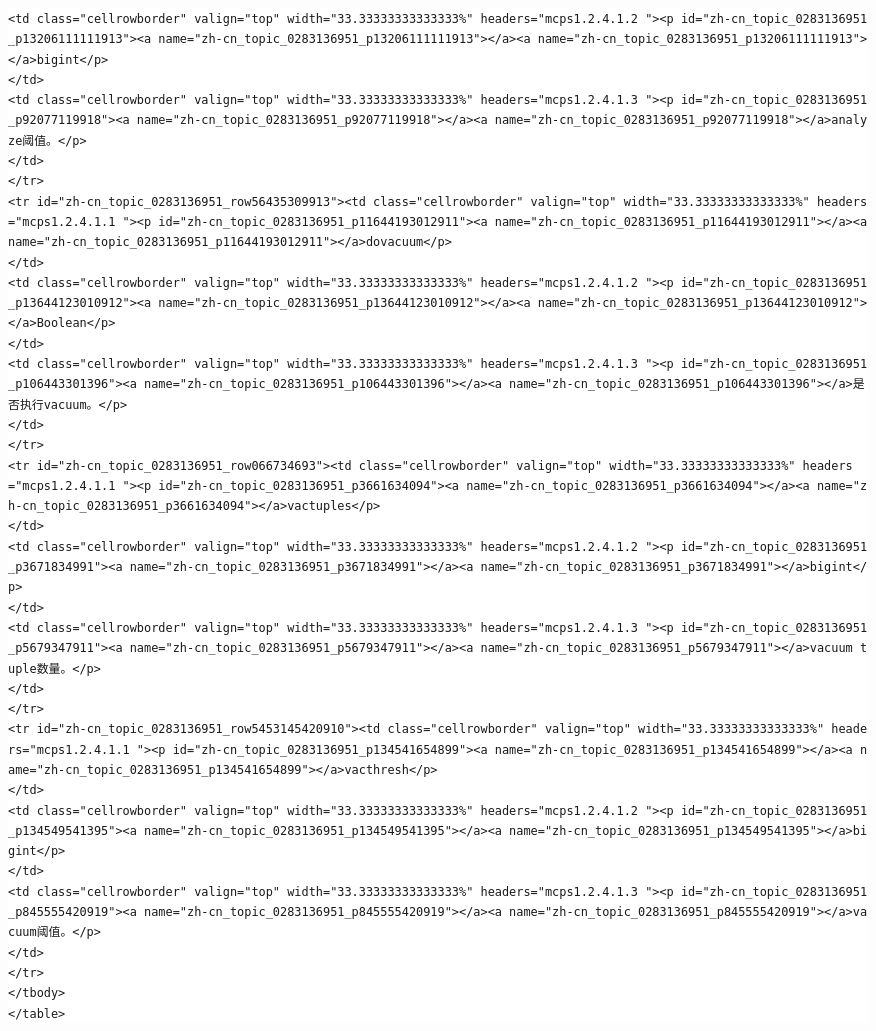     <td class="cellrowborder" valign="top" width="33.33333333333333%" headers="mcps1.2.4.1.2 "><p id="zh-cn_topic_0283136951_p13206111111913"><a name="zh-cn_topic_0283136951_p13206111111913"></a><a name="zh-cn_topic_0283136951_p13206111111913"></a>bigint</p>
    </td>
    <td class="cellrowborder" valign="top" width="33.33333333333333%" headers="mcps1.2.4.1.3 "><p id="zh-cn_topic_0283136951_p92077119918"><a name="zh-cn_topic_0283136951_p92077119918"></a><a name="zh-cn_topic_0283136951_p92077119918"></a>analyze阈值。</p>
    </td>
    </tr>
    <tr id="zh-cn_topic_0283136951_row56435309913"><td class="cellrowborder" valign="top" width="33.33333333333333%" headers="mcps1.2.4.1.1 "><p id="zh-cn_topic_0283136951_p11644193012911"><a name="zh-cn_topic_0283136951_p11644193012911"></a><a name="zh-cn_topic_0283136951_p11644193012911"></a>dovacuum</p>
    </td>
    <td class="cellrowborder" valign="top" width="33.33333333333333%" headers="mcps1.2.4.1.2 "><p id="zh-cn_topic_0283136951_p13644123010912"><a name="zh-cn_topic_0283136951_p13644123010912"></a><a name="zh-cn_topic_0283136951_p13644123010912"></a>Boolean</p>
    </td>
    <td class="cellrowborder" valign="top" width="33.33333333333333%" headers="mcps1.2.4.1.3 "><p id="zh-cn_topic_0283136951_p106443301396"><a name="zh-cn_topic_0283136951_p106443301396"></a><a name="zh-cn_topic_0283136951_p106443301396"></a>是否执行vacuum。</p>
    </td>
    </tr>
    <tr id="zh-cn_topic_0283136951_row066734693"><td class="cellrowborder" valign="top" width="33.33333333333333%" headers="mcps1.2.4.1.1 "><p id="zh-cn_topic_0283136951_p3661634094"><a name="zh-cn_topic_0283136951_p3661634094"></a><a name="zh-cn_topic_0283136951_p3661634094"></a>vactuples</p>
    </td>
    <td class="cellrowborder" valign="top" width="33.33333333333333%" headers="mcps1.2.4.1.2 "><p id="zh-cn_topic_0283136951_p3671834991"><a name="zh-cn_topic_0283136951_p3671834991"></a><a name="zh-cn_topic_0283136951_p3671834991"></a>bigint</p>
    </td>
    <td class="cellrowborder" valign="top" width="33.33333333333333%" headers="mcps1.2.4.1.3 "><p id="zh-cn_topic_0283136951_p5679347911"><a name="zh-cn_topic_0283136951_p5679347911"></a><a name="zh-cn_topic_0283136951_p5679347911"></a>vacuum tuple数量。</p>
    </td>
    </tr>
    <tr id="zh-cn_topic_0283136951_row5453145420910"><td class="cellrowborder" valign="top" width="33.33333333333333%" headers="mcps1.2.4.1.1 "><p id="zh-cn_topic_0283136951_p134541654899"><a name="zh-cn_topic_0283136951_p134541654899"></a><a name="zh-cn_topic_0283136951_p134541654899"></a>vacthresh</p>
    </td>
    <td class="cellrowborder" valign="top" width="33.33333333333333%" headers="mcps1.2.4.1.2 "><p id="zh-cn_topic_0283136951_p134549541395"><a name="zh-cn_topic_0283136951_p134549541395"></a><a name="zh-cn_topic_0283136951_p134549541395"></a>bigint</p>
    </td>
    <td class="cellrowborder" valign="top" width="33.33333333333333%" headers="mcps1.2.4.1.3 "><p id="zh-cn_topic_0283136951_p845555420919"><a name="zh-cn_topic_0283136951_p845555420919"></a><a name="zh-cn_topic_0283136951_p845555420919"></a>vacuum阈值。</p>
    </td>
    </tr>
    </tbody>
    </table>
